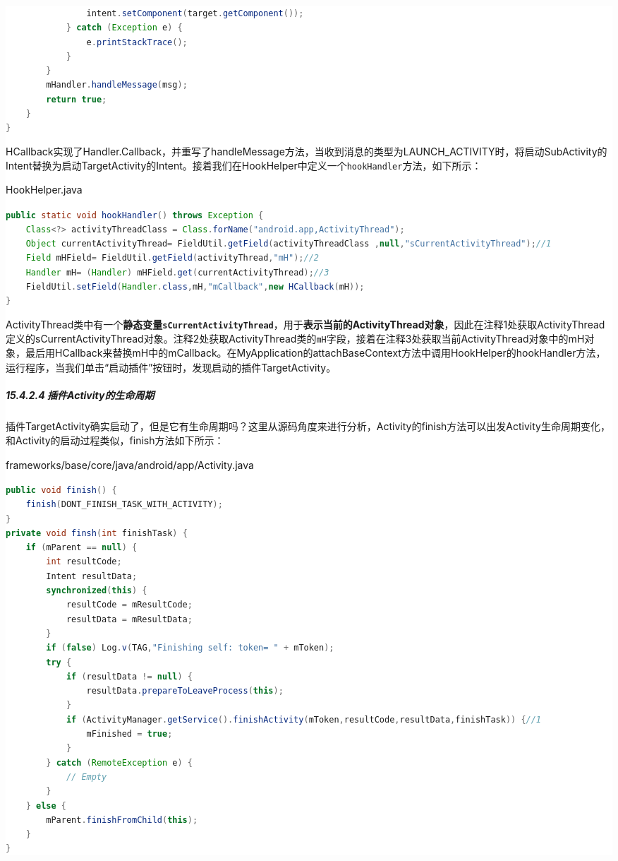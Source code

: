 ```java
                intent.setComponent(target.getComponent());
            } catch (Exception e) {
                e.printStackTrace();
            }
        }
        mHandler.handleMessage(msg);
        return true;
    }
}       
```

HCallback实现了Handler.Callback，并重写了handleMessage方法，当收到消息的类型为LAUNCH_ACTIVITY时，将启动SubActivity的Intent替换为启动TargetActivity的Intent。接着我们在HookHelper中定义一个`hookHandler`方法，如下所示：

HookHelper.java

```java
public static void hookHandler() throws Exception {
    Class<?> activityThreadClass = Class.forName("android.app,ActivityThread");
    Object currentActivityThread= FieldUtil.getField(activityThreadClass ,null,"sCurrentActivityThread");//1
    Field mHField= FieldUtil.getField(activityThread,"mH");//2
    Handler mH= (Handler) mHField.get(currentActivityThread);//3
    FieldUtil.setField(Handler.class,mH,"mCallback",new HCallback(mH));
}
```

ActivityThread类中有一个**静态变量`sCurrentActivityThread`**，用于**表示当前的ActivityThread对象**，因此在注释1处获取ActivityThread定义的sCurrentActivityThread对象。注释2处获取ActivityThread类的`mH`字段，接着在注释3处获取当前ActivityThread对象中的mH对象，最后用HCallback来替换mH中的mCallback。在MyApplication的attachBaseContext方法中调用HookHelper的hookHandler方法，运行程序，当我们单击“启动插件”按钮时，发现启动的插件TargetActivity。

##### 15.4.2.4 插件Activity的生命周期

插件TargetActivity确实启动了，但是它有生命周期吗？这里从源码角度来进行分析，Activity的finish方法可以出发Activity生命周期变化，和Activity的启动过程类似，finish方法如下所示：

frameworks/base/core/java/android/app/Activity.java

```java
public void finish() {
    finish(DONT_FINISH_TASK_WITH_ACTIVITY);
}
private void finsh(int finishTask) {
    if (mParent == null) {
        int resultCode;
        Intent resultData;
        synchronized(this) {
            resultCode = mResultCode;
            resultData = mResultData;
        }
        if (false) Log.v(TAG,"Finishing self: token= " + mToken);
        try {
            if (resultData != null) {
                resultData.prepareToLeaveProcess(this);
            }
            if (ActivityManager.getService().finishActivity(mToken,resultCode,resultData,finishTask)) {//1
                mFinished = true;
            }
        } catch (RemoteException e) {
            // Empty
        }
    } else {
        mParent.finishFromChild(this);
    }
}
```
